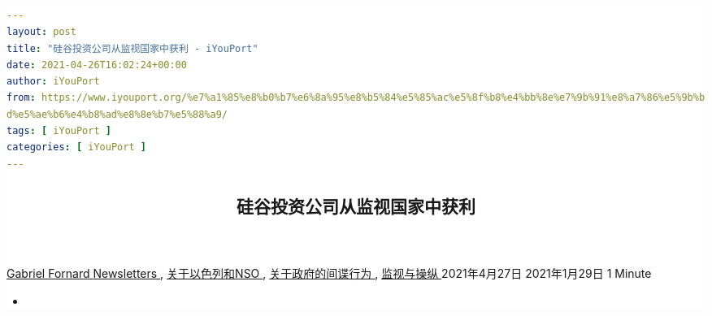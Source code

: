 ```yaml
---
layout: post
title: "硅谷投资公司从监视国家中获利 - iYouPort"
date: 2021-04-26T16:02:24+00:00
author: iYouPort
from: https://www.iyouport.org/%e7%a1%85%e8%b0%b7%e6%8a%95%e8%b5%84%e5%85%ac%e5%8f%b8%e4%bb%8e%e7%9b%91%e8%a7%86%e5%9b%bd%e5%ae%b6%e4%b8%ad%e8%8e%b7%e5%88%a9/
tags: [ iYouPort ]
categories: [ iYouPort ]
---
```


<article class="post-15879 post type-post status-publish format-standard has-post-thumbnail hentry category-newsletters category-nso category-53 category-20 tag-bigbrother tag-censorship tag-francisco-partners tag-humanrights tag-privacy tag-security tag-spyware tag-surveillance" id="post-15879">
 <header class="entry-header">
  <h1 class="entry-title">
   硅谷投资公司从监视国家中获利
  </h1>
 </header>
 <div class="entry-meta">
  <span class="byline">
   <a href="https://www.iyouport.org/author/gabrielfornard/" rel="author" title="由Gabriel Fornard发布">
    Gabriel Fornard
   </a>
  </span>
  <span class="cat-links">
   <a href="https://www.iyouport.org/category/newsletters/" rel="category tag">
    Newsletters
   </a>
   ,
   <a href="https://www.iyouport.org/category/%e5%85%b3%e4%ba%8e%e4%bb%a5%e8%89%b2%e5%88%97%e5%92%8cnso/" rel="category tag">
    关于以色列和NSO
   </a>
   ,
   <a href="https://www.iyouport.org/category/%e5%85%b3%e4%ba%8e%e6%94%bf%e5%ba%9c%e7%9a%84%e9%97%b4%e8%b0%8d%e8%a1%8c%e4%b8%ba/" rel="category tag">
    关于政府的间谍行为
   </a>
   ,
   <a href="https://www.iyouport.org/category/%e7%9b%91%e8%a7%86%e4%b8%8e%e6%93%8d%e7%ba%b5/" rel="category tag">
    监视与操纵
   </a>
  </span>
  <span class="published-on">
   <time class="entry-date published" datetime="2021-04-27T00:02:24+08:00">
    2021年4月27日
   </time>
   <time class="updated" datetime="2021-01-29T02:37:04+08:00">
    2021年1月29日
   </time>
  </span>
  <span class="word-count">
   1 Minute
  </span>
 </div>
 <div class="entry-content">
  <ul>
   <li class="graf graf--p">
    <span style="color: #00ccff;">
     <em>